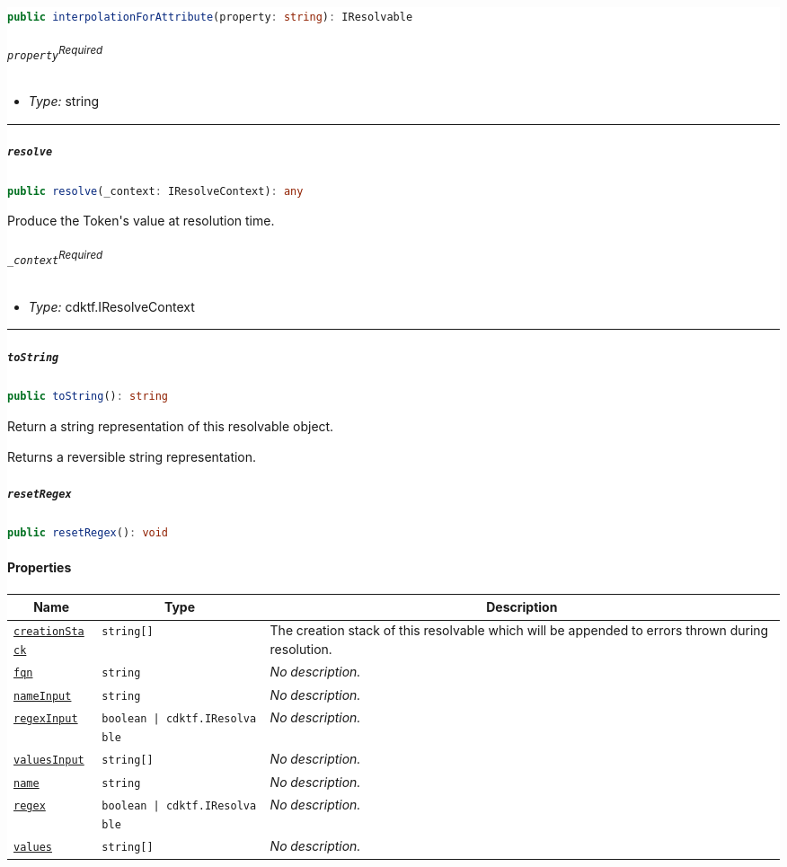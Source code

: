 ```typescript
public interpolationForAttribute(property: string): IResolvable
```

###### `property`<sup>Required</sup> <a name="property" id="rhizo-co-terraform-provider-oci.dataOciUsageProxyResourceQuotas.DataOciUsageProxyResourceQuotasFilterOutputReference.interpolationForAttribute.parameter.property"></a>

- *Type:* string

---

##### `resolve` <a name="resolve" id="rhizo-co-terraform-provider-oci.dataOciUsageProxyResourceQuotas.DataOciUsageProxyResourceQuotasFilterOutputReference.resolve"></a>

```typescript
public resolve(_context: IResolveContext): any
```

Produce the Token's value at resolution time.

###### `_context`<sup>Required</sup> <a name="_context" id="rhizo-co-terraform-provider-oci.dataOciUsageProxyResourceQuotas.DataOciUsageProxyResourceQuotasFilterOutputReference.resolve.parameter._context"></a>

- *Type:* cdktf.IResolveContext

---

##### `toString` <a name="toString" id="rhizo-co-terraform-provider-oci.dataOciUsageProxyResourceQuotas.DataOciUsageProxyResourceQuotasFilterOutputReference.toString"></a>

```typescript
public toString(): string
```

Return a string representation of this resolvable object.

Returns a reversible string representation.

##### `resetRegex` <a name="resetRegex" id="rhizo-co-terraform-provider-oci.dataOciUsageProxyResourceQuotas.DataOciUsageProxyResourceQuotasFilterOutputReference.resetRegex"></a>

```typescript
public resetRegex(): void
```


#### Properties <a name="Properties" id="Properties"></a>

| **Name** | **Type** | **Description** |
| --- | --- | --- |
| <code><a href="#rhizo-co-terraform-provider-oci.dataOciUsageProxyResourceQuotas.DataOciUsageProxyResourceQuotasFilterOutputReference.property.creationStack">creationStack</a></code> | <code>string[]</code> | The creation stack of this resolvable which will be appended to errors thrown during resolution. |
| <code><a href="#rhizo-co-terraform-provider-oci.dataOciUsageProxyResourceQuotas.DataOciUsageProxyResourceQuotasFilterOutputReference.property.fqn">fqn</a></code> | <code>string</code> | *No description.* |
| <code><a href="#rhizo-co-terraform-provider-oci.dataOciUsageProxyResourceQuotas.DataOciUsageProxyResourceQuotasFilterOutputReference.property.nameInput">nameInput</a></code> | <code>string</code> | *No description.* |
| <code><a href="#rhizo-co-terraform-provider-oci.dataOciUsageProxyResourceQuotas.DataOciUsageProxyResourceQuotasFilterOutputReference.property.regexInput">regexInput</a></code> | <code>boolean \| cdktf.IResolvable</code> | *No description.* |
| <code><a href="#rhizo-co-terraform-provider-oci.dataOciUsageProxyResourceQuotas.DataOciUsageProxyResourceQuotasFilterOutputReference.property.valuesInput">valuesInput</a></code> | <code>string[]</code> | *No description.* |
| <code><a href="#rhizo-co-terraform-provider-oci.dataOciUsageProxyResourceQuotas.DataOciUsageProxyResourceQuotasFilterOutputReference.property.name">name</a></code> | <code>string</code> | *No description.* |
| <code><a href="#rhizo-co-terraform-provider-oci.dataOciUsageProxyResourceQuotas.DataOciUsageProxyResourceQuotasFilterOutputReference.property.regex">regex</a></code> | <code>boolean \| cdktf.IResolvable</code> | *No description.* |
| <code><a href="#rhizo-co-terraform-provider-oci.dataOciUsageProxyResourceQuotas.DataOciUsageProxyResourceQuotasFilterOutputReference.property.values">values</a></code> | <code>string[]</code> | *No description.* |